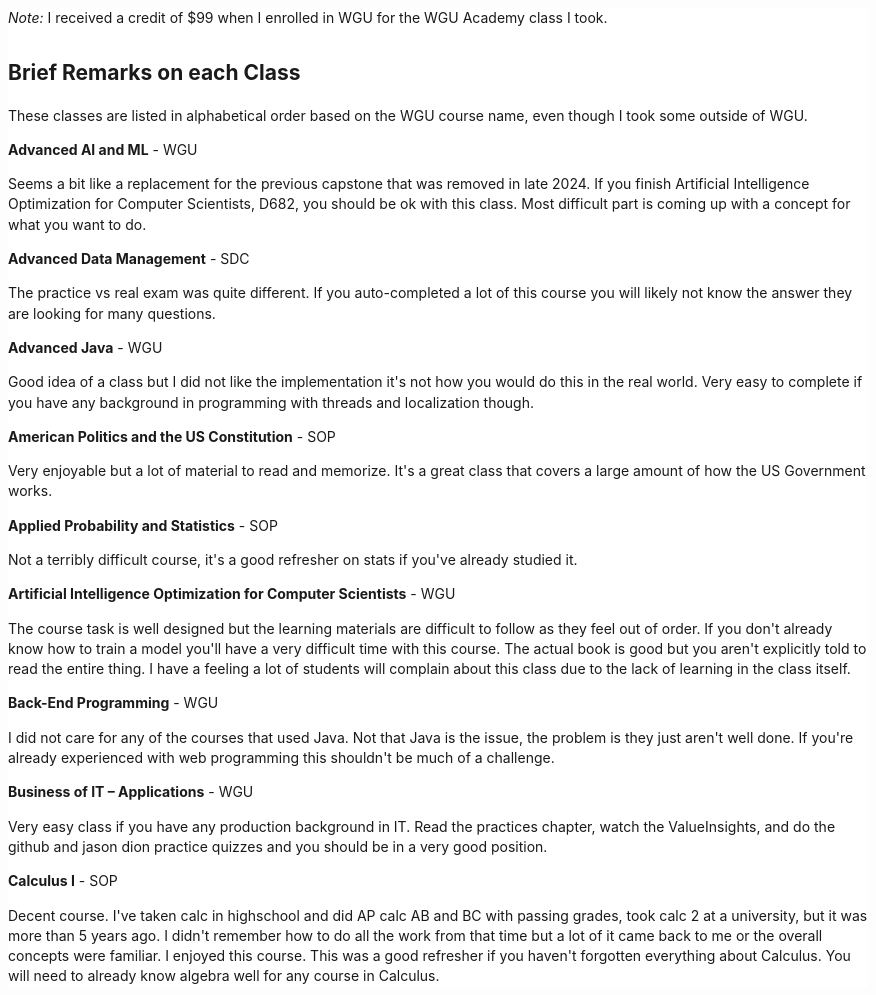 *Note:* I received a credit of $99 when I enrolled in WGU for the WGU Academy class I took. 


## Brief Remarks on each Class

These classes are listed in alphabetical order based on the WGU course name, even though I took some outside of WGU.

**Advanced AI and ML** - WGU

Seems a bit like a replacement for the previous capstone that was removed in late 2024. If you finish Artificial Intelligence Optimization for Computer Scientists, D682, you should be ok with this class. Most difficult part is coming up with a concept for what you want to do.

**Advanced Data Management** - SDC

The practice vs real exam was quite different. If you auto-completed a lot of this course you will likely not know the answer they are looking for many questions.

**Advanced Java** - WGU

Good idea of a class but I did not like the implementation it's not how you would do this in the real world. Very easy to complete if you have any background in programming with threads and localization though.

**American Politics and the US Constitution** - SOP

Very enjoyable but a lot of material to read and memorize. It's a great class that covers a large amount of how the US Government works.

**Applied Probability and Statistics** - SOP

Not a terribly difficult course, it's a good refresher on stats if you've already studied it.

**Artificial Intelligence Optimization for Computer Scientists** - WGU 

The course task is well designed but the learning materials are difficult to follow as they feel out of order. If you don't already know how to train a model you'll have a very difficult time with this course. The actual book is good but you aren't explicitly told to read the entire thing. I have a feeling a lot of students will complain about this class due to the lack of learning in the class itself.

**Back-End Programming** - WGU

I did not care for any of the courses that used Java. Not that Java is the issue, the problem is they just aren't well done. If you're already experienced with web programming this shouldn't be much of a challenge.

**Business of IT – Applications** - WGU

Very easy class if you have any production background in IT. Read the practices chapter, watch the ValueInsights, and do the github and jason dion practice quizzes and you should be in a very good position.

**Calculus I** - SOP

Decent course. I've taken calc in highschool and did AP calc AB and BC with passing grades, took calc 2 at a university, but it was more than 5 years ago. I didn't remember how to do all the work from that time but a lot of it came back to me or the overall concepts were familiar. I enjoyed this course. This was a good refresher if you haven't forgotten everything about Calculus. You will need to already know algebra well for any course in Calculus.
